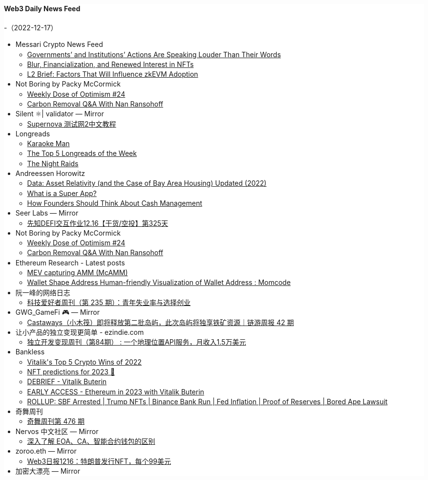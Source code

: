 #### Web3 Daily News Feed
-（2022-12-17）

- Messari Crypto News Feed
  - [Governments’ and Institutions’ Actions Are Speaking Louder Than Their Words](https://messari.io/article/governments-and-institutions-actions-are-speaking-louder-than-their-words)
  - [Blur, Financialization, and Renewed Interest in NFTs](https://messari.io/article/blur-financialization-and-renewed-interest-in-nfts)
  - [L2 Brief: Factors That Will Influence zkEVM Adoption](https://messari.io/article/l2-brief-factors-that-will-influence-zkevm-adoption)
- Not Boring by Packy McCormick
  - [Weekly Dose of Optimism #24](https://www.notboring.co/p/weekly-dose-of-optimism-24)
  - [Carbon Removal Q&A With Nan Ransohoff](https://www.notboring.co/p/carbon-removal-q-and-a-with-nan-ransohoff)
- Silent ⚛| validator — Mirror
  - [Supernova 测试网2中文教程](https://mirror.xyz/exploring.eth/NWyX6kkUZAKzMWtLoLDmkfzHVu6_oAvn66zyOv4NMDk)
- Longreads
  - [Karaoke Man](https://longreads.com/2022/12/16/karaoke-man/)
  - [The Top 5 Longreads of the Week](https://longreads.com/2022/12/16/the-top-5-longreads-of-the-week-456/)
  - [The Night Raids](https://longreads.com/2022/12/15/the-night-raids/)
- Andreessen Horowitz
  - [Data: Asset Relativity (and the Case of Bay Area Housing) Updated (2022)](https://a16z.com/2022/12/16/data-asset-relativity-and-the-case-of-bay-area-housing-updated-2022/)
  - [What is a Super App?](https://a16z.com/2022/12/16/super-app-definition-guide/)
  - [How Founders Should Think About Cash Management](https://a16z.com/2022/12/16/founders-cash-management/)
- Seer Labs — Mirror
  - [先知DEFI交互作业12.16【干货/空投】第325天](https://mirror.xyz/seerlabs.eth/wFzrzbaSv7OgFdHrhHXaqxw_VlMtY3AC8ypUQxrhMDs)
- Not Boring by Packy McCormick
  - [Weekly Dose of Optimism #24](https://www.notboring.co/p/weekly-dose-of-optimism-24)
  - [Carbon Removal Q&A With Nan Ransohoff](https://www.notboring.co/p/carbon-removal-q-and-a-with-nan-ransohoff)
- Ethereum Research - Latest posts
  - [MEV capturing AMM (McAMM)](https://ethresear.ch/t/mev-capturing-amm-mcamm/13336/26)
  - [Wallet Shape Address Human-friendly Visualization of Wallet Address : Momcode](https://ethresear.ch/t/wallet-shape-address-human-friendly-visualization-of-wallet-address-momcode/3482/34)
- 阮一峰的网络日志
  - [科技爱好者周刊（第 235 期）：青年失业率与选择创业](http://www.ruanyifeng.com/blog/2022/12/weekly-issue-235.html)
- GWG_GameFi 🎮 — Mirror
  - [Castaways（小木筏）即将释放第二批岛屿，此次岛屿将独享铁矿资源｜链游周报 42 期](https://mirror.xyz/0xCe6fde8581C110B429DfD6B5ECa2658284612cbc/6JXtcUYjtZuY2e1X_jr9zKDlMxG6SIBxbKJtcyPKK3Q)
- 让小产品的独立变现更简单 - ezindie.com
  - [独立开发变现周刊（第84期） : 一个地理位置API服务，月收入1.5万美元](https://www.ezindie.com/weekly/issue-84)
- Bankless
  - [Vitalik's Top 5 Crypto Wins of 2022](https://shows.banklesshq.com/p/vitaliks-top-5-crypto-wins-of-2022)
  - [NFT predictions for 2023 🔮](https://metaversal.banklesshq.com/p/nft-predictions-for-2023)
  - [DEBRIEF - Vitalik Buterin](https://shows.banklesshq.com/p/vitalik-buterin-2023-debrief)
  - [EARLY ACCESS - Ethereum in 2023 with Vitalik Buterin](https://shows.banklesshq.com/p/early-access-ethereum-in-2023-with)
  - [ROLLUP: SBF Arrested | Trump NFTs | Binance Bank Run | Fed Inflation | Proof of Reserves | Bored Ape Lawsuit](https://shows.banklesshq.com/p/rollup-sbf-arrested-trump-nfts-binance)
- 奇舞周刊
  - [奇舞周刊第 476 期](https://weekly.75.team/issue476.html)
- Nervos 中文社区 — Mirror
  - [深入了解 EOA、CA、智能合约钱包的区别](https://mirror.xyz/0xD58189F5E858A6F67319E33Fa1107eb7e679989f/cMRsFiSnqpnwMk4Zx645MofdXy5mkBIXdoGlWMlsBgk)
- zoroo.eth — Mirror
  - [Web3日报1216：特朗普发行NFT，每个99美元](https://mirror.xyz/zoroo.eth/MmwXpKBR_6QvGvw7w8kSWF4na9h21BUvv8N6enxvHyE)
- 加密大漂亮 — Mirror